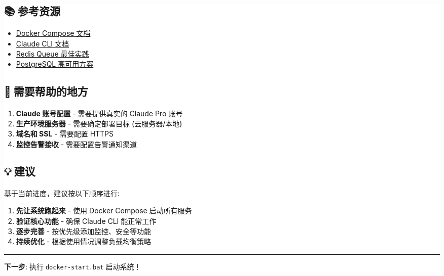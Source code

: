 ## 📚 参考资源

- [Docker Compose 文档](https://docs.docker.com/compose/)
- [Claude CLI 文档](https://claude.ai/docs/cli)
- [Redis Queue 最佳实践](https://github.com/OptimalBits/bull)
- [PostgreSQL 高可用方案](https://www.postgresql.org/docs/current/high-availability.html)

## 🤝 需要帮助的地方

1. **Claude 账号配置** - 需要提供真实的 Claude Pro 账号
2. **生产环境服务器** - 需要确定部署目标 (云服务器/本地)
3. **域名和 SSL** - 需要配置 HTTPS
4. **监控告警接收** - 需要配置告警通知渠道

## 💡 建议

基于当前进度，建议按以下顺序进行:

1. **先让系统跑起来** - 使用 Docker Compose 启动所有服务
2. **验证核心功能** - 确保 Claude CLI 能正常工作
3. **逐步完善** - 按优先级添加监控、安全等功能
4. **持续优化** - 根据使用情况调整负载均衡策略

---

**下一步**: 执行 `docker-start.bat` 启动系统！